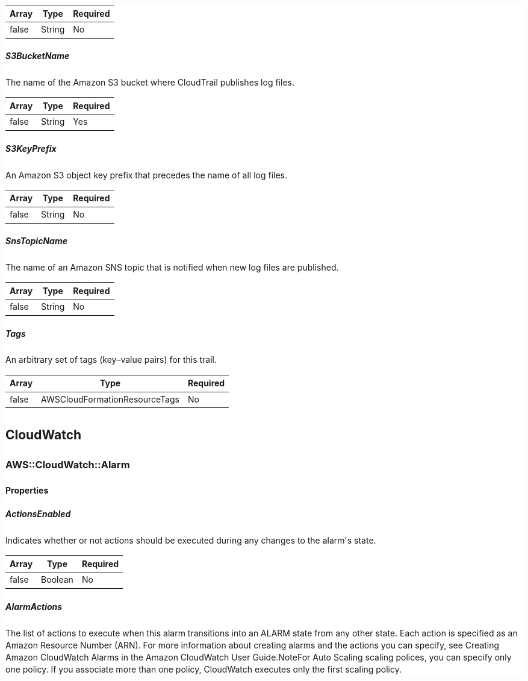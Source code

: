 | Array    | Type     | Required |
|----------|----------|----------|
|false|String|No|

##### S3BucketName
The name of the Amazon S3 bucket where CloudTrail publishes log files.

| Array    | Type     | Required |
|----------|----------|----------|
|false|String|Yes|

##### S3KeyPrefix
An Amazon S3 object key prefix that precedes the name of all log files.

| Array    | Type     | Required |
|----------|----------|----------|
|false|String|No|

##### SnsTopicName
The name of an Amazon SNS topic that is notified when new log files are
                  published.

| Array    | Type     | Required |
|----------|----------|----------|
|false|String|No|

##### Tags
An arbitrary set of tags (key–value pairs) for this trail.

| Array    | Type     | Required |
|----------|----------|----------|
|false|AWSCloudFormationResourceTags|No|


## CloudWatch
### AWS::CloudWatch::Alarm
#### Properties
##### ActionsEnabled
Indicates whether or not actions should be executed during any changes to the
                  alarm's state.

| Array    | Type     | Required |
|----------|----------|----------|
|false|Boolean|No|

##### AlarmActions
The list of actions to execute when this alarm transitions into an ALARM state
                  from any other state. Each action is specified as an Amazon Resource Number (ARN).
                  For more information about creating alarms and the actions you can specify, see
                     Creating Amazon CloudWatch
                     Alarms in the Amazon CloudWatch User Guide.NoteFor Auto Scaling scaling polices, you can specify only one policy. If you associate more than one policy, CloudWatch executes only the first scaling policy.
